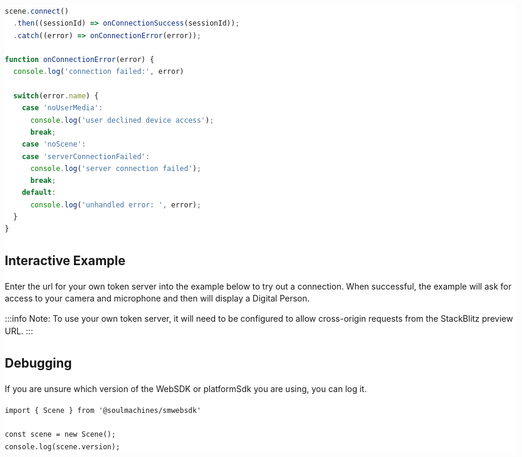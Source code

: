 ```js
scene.connect()
  .then((sessionId) => onConnectionSuccess(sessionId));
  .catch((error) => onConnectionError(error));

function onConnectionError(error) {
  console.log('connection failed:', error)

  switch(error.name) {
    case 'noUserMedia':
      console.log('user declined device access');
      break;
    case 'noScene':
    case 'serverConnectionFailed':
      console.log('server connection failed');
      break;
    default:
      console.log('unhandled error: ', error);
  }
}
```

## Interactive Example

Enter the url for your own token server into the example below to try out a connection. When successful, the example will ask for access to your camera and microphone and then will display a Digital Person.

<iframe width="100%" height="500" src="https://stackblitz.com/edit/web-platform-9chn6x?embed=1&file=index.js&hideExplorer=1&hideNavigation=1&view=editor"></iframe>

:::info
Note: To use your own token server, it will need to be configured to allow cross-origin requests from the StackBlitz preview URL.
:::


## Debugging

If you are unsure which version of the WebSDK or platformSdk you are using, you can log it.

```
import { Scene } from '@soulmachines/smwebsdk'

const scene = new Scene();
console.log(scene.version);
```
